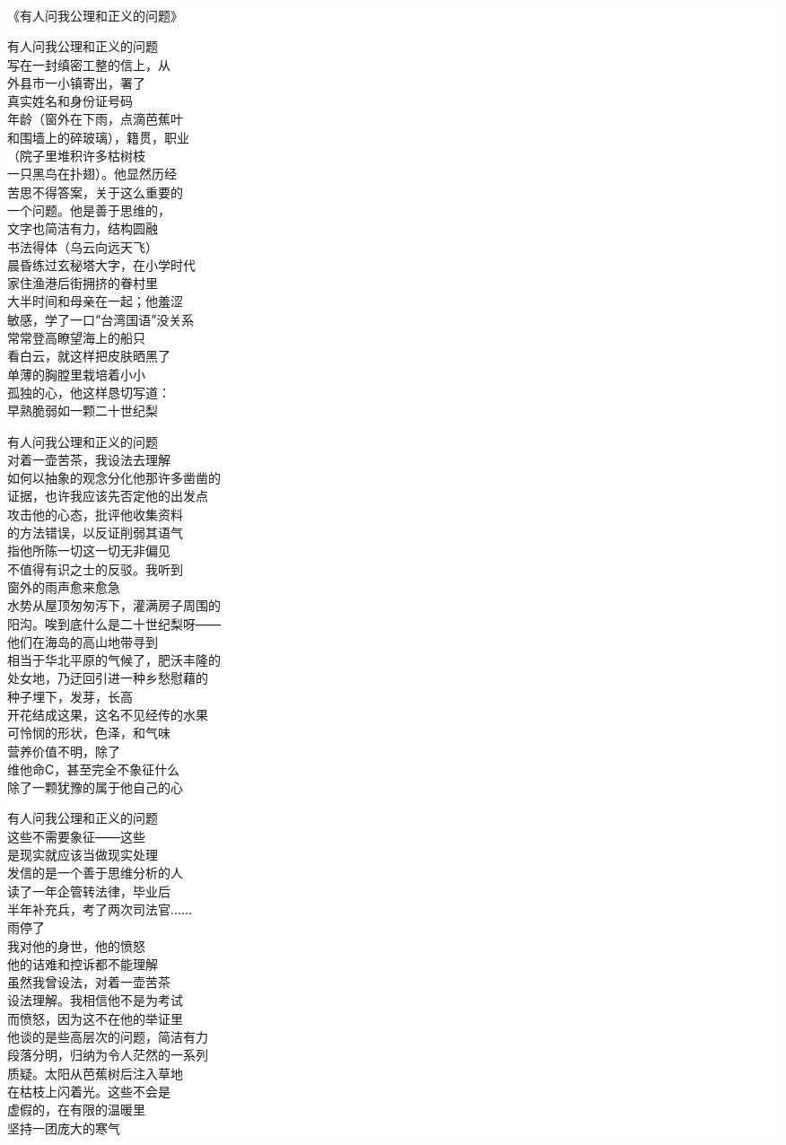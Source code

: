 《有人问我公理和正义的问题》

有人问我公理和正义的问题  
写在一封缜密工整的信上，从  
外县市一小镇寄出，署了  
真实姓名和身份证号码  
年龄（窗外在下雨，点滴芭蕉叶  
和围墙上的碎玻璃），籍贯，职业  
（院子里堆积许多枯树枝  
一只黑鸟在扑翅）。他显然历经  
苦思不得答案，关于这么重要的  
一个问题。他是善于思维的，  
文字也简洁有力，结构圆融  
书法得体（乌云向远天飞）  
晨昏练过玄秘塔大字，在小学时代  
家住渔港后街拥挤的眷村里  
大半时间和母亲在一起；他羞涩  
敏感，学了一口“台湾国语”没关系  
常常登高瞭望海上的船只  
看白云，就这样把皮肤晒黑了  
单薄的胸膛里栽培着小小  
孤独的心，他这样恳切写道：  
早熟脆弱如一颗二十世纪梨

有人问我公理和正义的问题  
对着一壶苦茶，我设法去理解  
如何以抽象的观念分化他那许多凿凿的  
证据，也许我应该先否定他的出发点  
攻击他的心态，批评他收集资料  
的方法错误，以反证削弱其语气  
指他所陈一切这一切无非偏见  
不值得有识之士的反驳。我听到  
窗外的雨声愈来愈急  
水势从屋顶匆匆泻下，灌满房子周围的  
阳沟。唉到底什么是二十世纪梨呀——  
他们在海岛的高山地带寻到  
相当于华北平原的气候了，肥沃丰隆的  
处女地，乃迂回引进一种乡愁慰藉的  
种子埋下，发芽，长高  
开花结成这果，这名不见经传的水果  
可怜悯的形状，色泽，和气味  
营养价值不明，除了  
维他命C，甚至完全不象征什么  
除了一颗犹豫的属于他自己的心

有人问我公理和正义的问题  
这些不需要象征——这些  
是现实就应该当做现实处理  
发信的是一个善于思维分析的人  
读了一年企管转法律，毕业后  
半年补充兵，考了两次司法官……  
雨停了  
我对他的身世，他的愤怒  
他的诘难和控诉都不能理解  
虽然我曾设法，对着一壶苦茶  
设法理解。我相信他不是为考试  
而愤怒，因为这不在他的举证里  
他谈的是些高层次的问题，简洁有力  
段落分明，归纳为令人茫然的一系列  
质疑。太阳从芭蕉树后注入草地  
在枯枝上闪着光。这些不会是  
虚假的，在有限的温暖里  
坚持一团庞大的寒气
